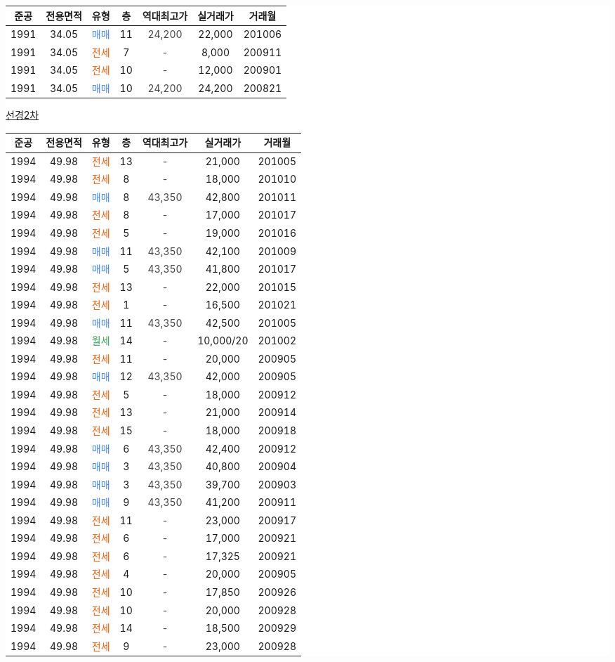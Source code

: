 |준공|전용면적|유형|층|역대최고가|실거래가|거래월|
|:---:|:---:|:---:|:---:|:---:|:---:|:---:|
|1991|34.05|<span style="color:#4285f3">매매</span>|11|<span style="color:#444444">24,200</span>|22,000|201006|
|1991|34.05|<span style="color:#ff5a00">전세</span>|7|<span style="color:#444444">-</span>|8,000|200911|
|1991|34.05|<span style="color:#ff5a00">전세</span>|10|<span style="color:#444444">-</span>|12,000|200901|
|1991|34.05|<span style="color:#4285f3">매매</span>|10|<span style="color:#444444">24,200</span>|24,200|200821|

[선경2차](https://search.naver.com/search.naver?query=%EA%B2%BD%EA%B8%B0%EB%8F%84+%EC%84%B1%EB%82%A8%EC%8B%9C+%EC%A4%91%EC%9B%90%EA%B5%AC+%EC%83%81%EB%8C%80%EC%9B%90%EB%8F%99+%EC%84%A0%EA%B2%BD2%EC%B0%A8)

|준공|전용면적|유형|층|역대최고가|실거래가|거래월|
|:---:|:---:|:---:|:---:|:---:|:---:|:---:|
|1994|49.98|<span style="color:#ff5a00">전세</span>|13|<span style="color:#444444">-</span>|21,000|201005|
|1994|49.98|<span style="color:#ff5a00">전세</span>|8|<span style="color:#444444">-</span>|18,000|201010|
|1994|49.98|<span style="color:#4285f3">매매</span>|8|<span style="color:#444444">43,350</span>|42,800|201011|
|1994|49.98|<span style="color:#ff5a00">전세</span>|8|<span style="color:#444444">-</span>|17,000|201017|
|1994|49.98|<span style="color:#ff5a00">전세</span>|5|<span style="color:#444444">-</span>|19,000|201016|
|1994|49.98|<span style="color:#4285f3">매매</span>|11|<span style="color:#444444">43,350</span>|42,100|201009|
|1994|49.98|<span style="color:#4285f3">매매</span>|5|<span style="color:#444444">43,350</span>|41,800|201017|
|1994|49.98|<span style="color:#ff5a00">전세</span>|13|<span style="color:#444444">-</span>|22,000|201015|
|1994|49.98|<span style="color:#ff5a00">전세</span>|1|<span style="color:#444444">-</span>|16,500|201021|
|1994|49.98|<span style="color:#4285f3">매매</span>|11|<span style="color:#444444">43,350</span>|42,500|201005|
|1994|49.98|<span style="color:#34a853">월세</span>|14|<span style="color:#444444">-</span>|10,000/20|201002|
|1994|49.98|<span style="color:#ff5a00">전세</span>|11|<span style="color:#444444">-</span>|20,000|200905|
|1994|49.98|<span style="color:#4285f3">매매</span>|12|<span style="color:#444444">43,350</span>|42,000|200905|
|1994|49.98|<span style="color:#ff5a00">전세</span>|5|<span style="color:#444444">-</span>|18,000|200912|
|1994|49.98|<span style="color:#ff5a00">전세</span>|13|<span style="color:#444444">-</span>|21,000|200914|
|1994|49.98|<span style="color:#ff5a00">전세</span>|15|<span style="color:#444444">-</span>|18,000|200918|
|1994|49.98|<span style="color:#4285f3">매매</span>|6|<span style="color:#444444">43,350</span>|42,400|200912|
|1994|49.98|<span style="color:#4285f3">매매</span>|3|<span style="color:#444444">43,350</span>|40,800|200904|
|1994|49.98|<span style="color:#4285f3">매매</span>|3|<span style="color:#444444">43,350</span>|39,700|200903|
|1994|49.98|<span style="color:#4285f3">매매</span>|9|<span style="color:#444444">43,350</span>|41,200|200911|
|1994|49.98|<span style="color:#ff5a00">전세</span>|11|<span style="color:#444444">-</span>|23,000|200917|
|1994|49.98|<span style="color:#ff5a00">전세</span>|6|<span style="color:#444444">-</span>|17,000|200921|
|1994|49.98|<span style="color:#ff5a00">전세</span>|6|<span style="color:#444444">-</span>|17,325|200921|
|1994|49.98|<span style="color:#ff5a00">전세</span>|4|<span style="color:#444444">-</span>|20,000|200905|
|1994|49.98|<span style="color:#ff5a00">전세</span>|10|<span style="color:#444444">-</span>|17,850|200926|
|1994|49.98|<span style="color:#ff5a00">전세</span>|10|<span style="color:#444444">-</span>|20,000|200928|
|1994|49.98|<span style="color:#ff5a00">전세</span>|14|<span style="color:#444444">-</span>|18,500|200929|
|1994|49.98|<span style="color:#ff5a00">전세</span>|9|<span style="color:#444444">-</span>|23,000|200928|